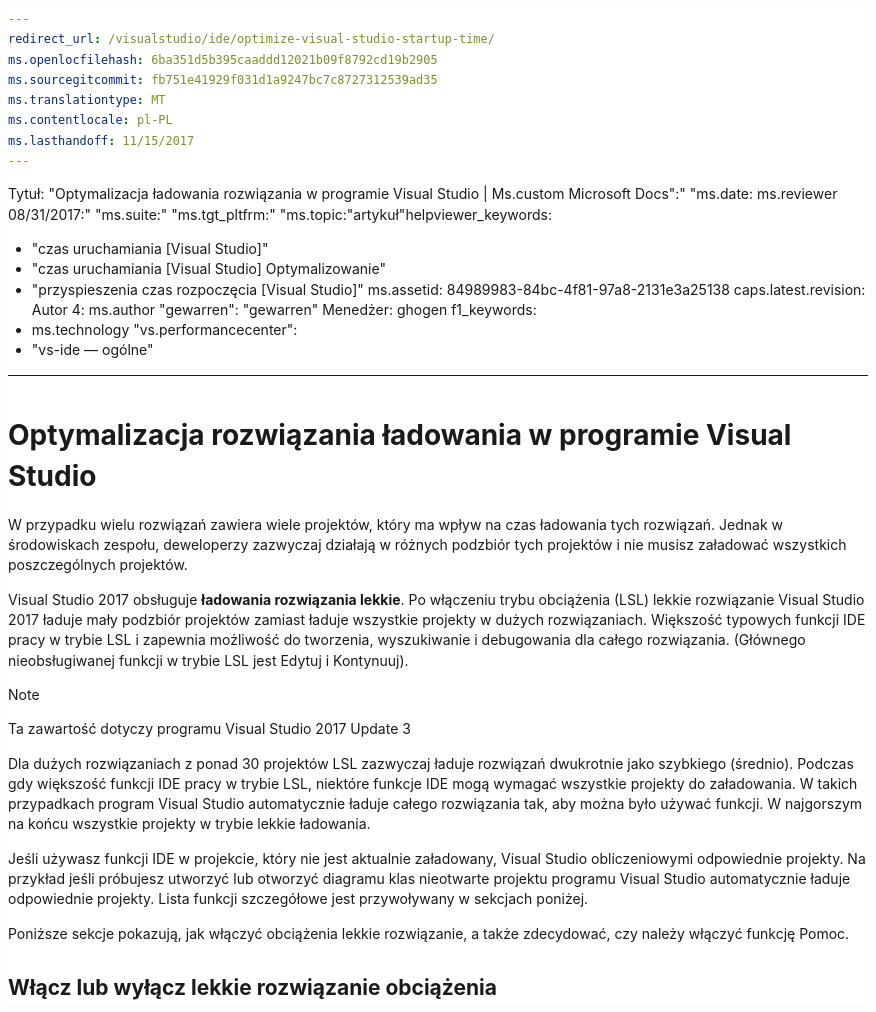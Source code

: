 ```yaml
---
redirect_url: /visualstudio/ide/optimize-visual-studio-startup-time/
ms.openlocfilehash: 6ba351d5b395caaddd12021b09f8792cd19b2905
ms.sourcegitcommit: fb751e41929f031d1a9247bc7c8727312539ad35
ms.translationtype: MT
ms.contentlocale: pl-PL
ms.lasthandoff: 11/15/2017
---
```

Tytuł: "Optymalizacja ładowania rozwiązania w programie Visual Studio | Ms.custom Microsoft Docs":" "ms.date: ms.reviewer 08/31/2017:" "ms.suite:" "ms.tgt_pltfrm:" "ms.topic:"artykuł"helpviewer_keywords: 
  - "czas uruchamiania [Visual Studio]"
  - "czas uruchamiania [Visual Studio] Optymalizowanie"
  - "przyspieszenia czas rozpoczęcia [Visual Studio]" ms.assetid: 84989983-84bc-4f81-97a8-2131e3a25138 caps.latest.revision: Autor 4: ms.author "gewarren": "gewarren" Menedżer: ghogen f1_keywords: 
  - ms.technology "vs.performancecenter": 
  - "vs-ide — ogólne"
---
# <a name="optimize-solution-loading-in-visual-studio"></a>Optymalizacja rozwiązania ładowania w programie Visual Studio
W przypadku wielu rozwiązań zawiera wiele projektów, który ma wpływ na czas ładowania tych rozwiązań. Jednak w środowiskach zespołu, deweloperzy zazwyczaj działają w różnych podzbiór tych projektów i nie musisz załadować wszystkich poszczególnych projektów.

Visual Studio 2017 obsługuje **ładowania rozwiązania lekkie**. Po włączeniu trybu obciążenia (LSL) lekkie rozwiązanie Visual Studio 2017 ładuje mały podzbiór projektów zamiast ładuje wszystkie projekty w dużych rozwiązaniach. Większość typowych funkcji IDE pracy w trybie LSL i zapewnia możliwość do tworzenia, wyszukiwanie i debugowania dla całego rozwiązania. (Głównego nieobsługiwanej funkcji w trybie LSL jest Edytuj i Kontynuuj).  

> [!NOTE]
> Ta zawartość dotyczy programu Visual Studio 2017 Update 3

Dla dużych rozwiązaniach z ponad 30 projektów LSL zazwyczaj ładuje rozwiązań dwukrotnie jako szybkiego (średnio). Podczas gdy większość funkcji IDE pracy w trybie LSL, niektóre funkcje IDE mogą wymagać wszystkie projekty do załadowania. W takich przypadkach program Visual Studio automatycznie ładuje całego rozwiązania tak, aby można było używać funkcji. W najgorszym na końcu wszystkie projekty w trybie lekkie ładowania. 

Jeśli używasz funkcji IDE w projekcie, który nie jest aktualnie załadowany, Visual Studio obliczeniowymi odpowiednie projekty. Na przykład jeśli próbujesz utworzyć lub otworzyć diagramu klas nieotwarte projektu programu Visual Studio automatycznie ładuje odpowiednie projekty. Lista funkcji szczegółowe jest przywoływany w sekcjach poniżej.

Poniższe sekcje pokazują, jak włączyć obciążenia lekkie rozwiązanie, a także zdecydować, czy należy włączyć funkcję Pomoc.

## <a name="enable-or-disable-lightweight-solution-load"></a>Włącz lub wyłącz lekkie rozwiązanie obciążenia
